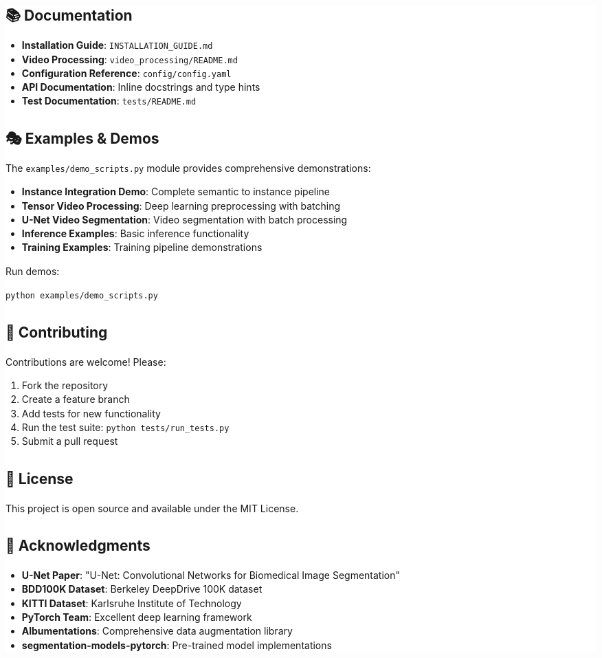 ## 📚 **Documentation**

- **Installation Guide**: `INSTALLATION_GUIDE.md`
- **Video Processing**: `video_processing/README.md`
- **Configuration Reference**: `config/config.yaml`
- **API Documentation**: Inline docstrings and type hints
- **Test Documentation**: `tests/README.md`

## 🎭 **Examples & Demos**

The `examples/demo_scripts.py` module provides comprehensive demonstrations:

- **Instance Integration Demo**: Complete semantic to instance pipeline
- **Tensor Video Processing**: Deep learning preprocessing with batching
- **U-Net Video Segmentation**: Video segmentation with batch processing
- **Inference Examples**: Basic inference functionality
- **Training Examples**: Training pipeline demonstrations

Run demos:
```bash
python examples/demo_scripts.py
```

## 🤝 **Contributing**

Contributions are welcome! Please:
1. Fork the repository
2. Create a feature branch
3. Add tests for new functionality
4. Run the test suite: `python tests/run_tests.py`
5. Submit a pull request

## 📄 **License**

This project is open source and available under the MIT License.

## 🙏 **Acknowledgments**

- **U-Net Paper**: "U-Net: Convolutional Networks for Biomedical Image Segmentation"
- **BDD100K Dataset**: Berkeley DeepDrive 100K dataset
- **KITTI Dataset**: Karlsruhe Institute of Technology
- **PyTorch Team**: Excellent deep learning framework
- **Albumentations**: Comprehensive data augmentation library
- **segmentation-models-pytorch**: Pre-trained model implementations